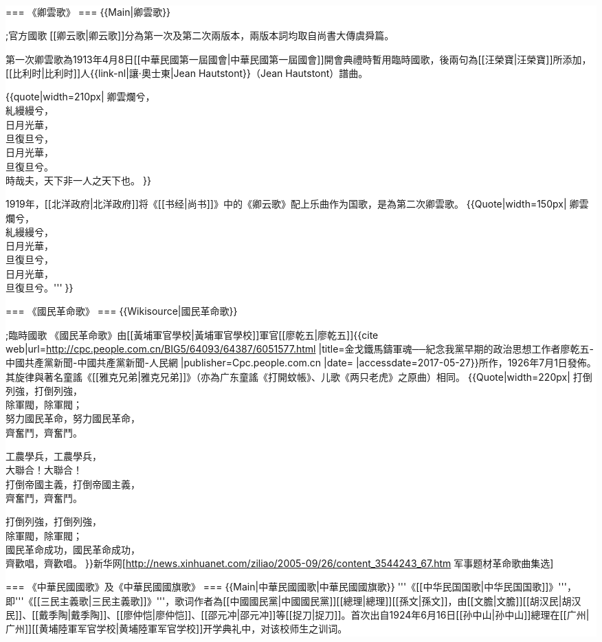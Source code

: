 === 《卿雲歌》 ===
{{Main|卿雲歌}}

;官方國歌
[[卿云歌|卿云歌]]分為第一次及第二次兩版本，兩版本詞均取自尚書大傳虞舜篇。

第一次卿雲歌為1913年4月8日[[中華民國第一屆國會|中華民國第一屆國會]]開會典禮時暫用臨時國歌，後兩句為[[汪榮寶|汪榮寶]]所添加，[[比利时|比利时]]人{{link-nl|讓·奧士東|Jean Hautstont}}（Jean Hautstont）譜曲。 

{{quote|width=210px|
卿雲爛兮，<br />
糺縵縵兮，<br />
日月光華，<br />
旦復旦兮，<br />
日月光華，<br />
旦復旦兮。<br />
時哉夫，天下非一人之天下也。
}}

1919年，[[北洋政府|北洋政府]]将《[[书经|尚书]]》中的《卿云歌》配上乐曲作为国歌，是為第二次卿雲歌。
{{Quote|width=150px|
卿雲爛兮，<br />
糺縵縵兮，<br />
日月光華，<br />
旦復旦兮，<br />
日月光華，<br />
旦復旦兮。'''
}}

=== 《國民革命歌》 ===
{{Wikisource|國民革命歌}}

;臨時國歌
《國民革命歌》由[[黃埔軍官學校|黃埔軍官學校]]軍官[[廖乾五|廖乾五]]<ref>{{cite web|url=http://cpc.people.com.cn/BIG5/64093/64387/6051577.html |title=金戈鐵馬鑄軍魂──紀念我黨早期的政治思想工作者廖乾五-中國共產黨新聞-中國共產黨新聞-人民網 |publisher=Cpc.people.com.cn |date= |accessdate=2017-05-27}}</ref>所作，1926年7月1日發佈。其旋律與著名童謠《[[雅克兄弟|雅克兄弟]]》（亦為广东童謠《打開蚊帳》、儿歌《两只老虎》之原曲）相同。
{{Quote|width=220px|
打倒列強，打倒列強，<br />
除軍閥，除軍閥；<br />
努力國民革命，努力國民革命，<br />
齊奮鬥，齊奮鬥。<br />

工農學兵，工農學兵，<br />
大聯合！大聯合！<br />
打倒帝國主義，打倒帝國主義，<br />
齊奮鬥，齊奮鬥。<br />

打倒列強，打倒列強，<br />
除軍閥，除軍閥；<br />
國民革命成功，國民革命成功，<br />
齊歡唱，齊歡唱。
}}<ref>新华网[http://news.xinhuanet.com/ziliao/2005-09/26/content_3544243_67.htm 军事题材革命歌曲集选]</ref>

=== 《中華民國國歌》及《中華民國國旗歌》 ===
{{Main|中華民國國歌|中華民國國旗歌}}
'''《[[中华民国国歌|中华民国国歌]]》'''，即'''《[[三民主義歌|三民主義歌]]》'''，歌词作者為[[中國國民黨|中國國民黨]][[總理|總理]][[孫文|孫文]]，由[[文膽|文膽]][[胡汉民|胡汉民]]、[[戴季陶|戴季陶]]、[[廖仲恺|廖仲恺]]、[[邵元冲|邵元冲]]等[[捉刀|捉刀]]。首次出自1924年6月16日[[孙中山|孙中山]]總理在[[广州|广州]][[黄埔陸軍军官学校|黄埔陸軍军官学校]]开学典礼中，对该校师生之训词。
